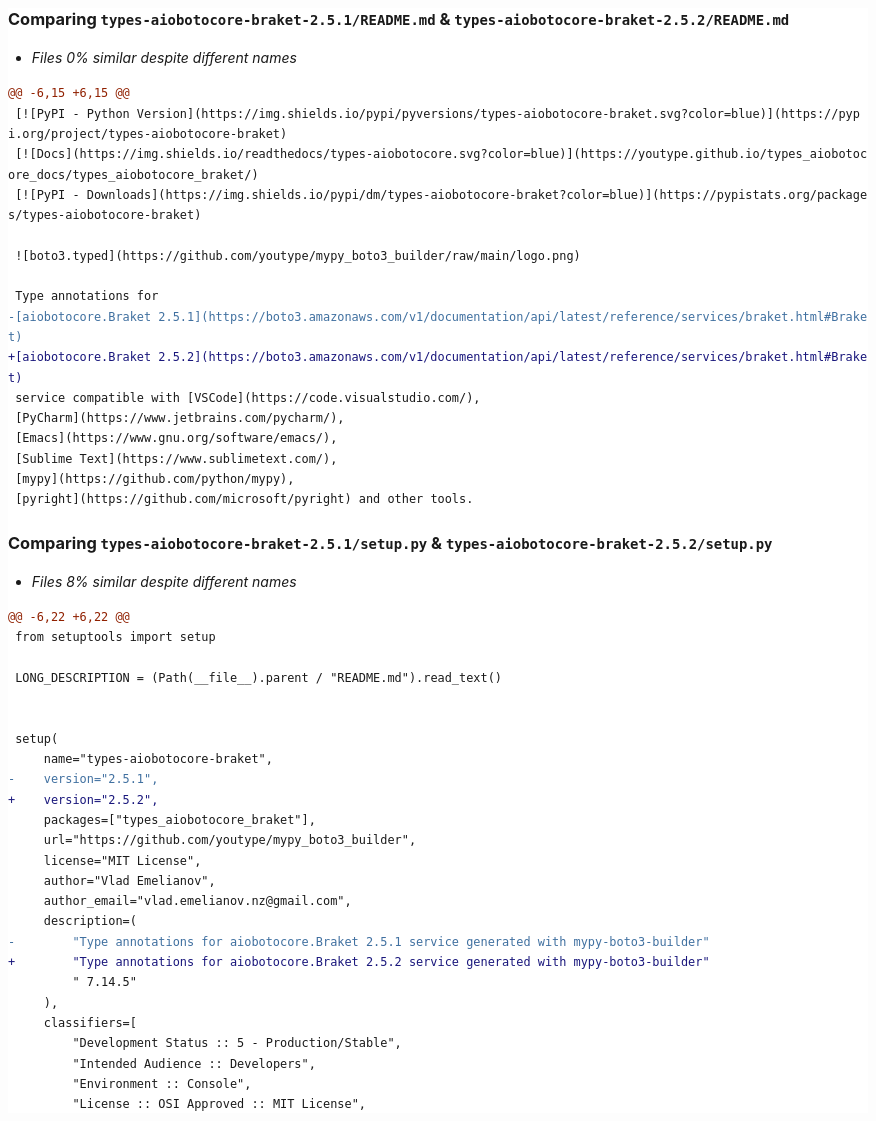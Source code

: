 ### Comparing `types-aiobotocore-braket-2.5.1/README.md` & `types-aiobotocore-braket-2.5.2/README.md`

 * *Files 0% similar despite different names*

```diff
@@ -6,15 +6,15 @@
 [![PyPI - Python Version](https://img.shields.io/pypi/pyversions/types-aiobotocore-braket.svg?color=blue)](https://pypi.org/project/types-aiobotocore-braket)
 [![Docs](https://img.shields.io/readthedocs/types-aiobotocore.svg?color=blue)](https://youtype.github.io/types_aiobotocore_docs/types_aiobotocore_braket/)
 [![PyPI - Downloads](https://img.shields.io/pypi/dm/types-aiobotocore-braket?color=blue)](https://pypistats.org/packages/types-aiobotocore-braket)
 
 ![boto3.typed](https://github.com/youtype/mypy_boto3_builder/raw/main/logo.png)
 
 Type annotations for
-[aiobotocore.Braket 2.5.1](https://boto3.amazonaws.com/v1/documentation/api/latest/reference/services/braket.html#Braket)
+[aiobotocore.Braket 2.5.2](https://boto3.amazonaws.com/v1/documentation/api/latest/reference/services/braket.html#Braket)
 service compatible with [VSCode](https://code.visualstudio.com/),
 [PyCharm](https://www.jetbrains.com/pycharm/),
 [Emacs](https://www.gnu.org/software/emacs/),
 [Sublime Text](https://www.sublimetext.com/),
 [mypy](https://github.com/python/mypy),
 [pyright](https://github.com/microsoft/pyright) and other tools.
```

### Comparing `types-aiobotocore-braket-2.5.1/setup.py` & `types-aiobotocore-braket-2.5.2/setup.py`

 * *Files 8% similar despite different names*

```diff
@@ -6,22 +6,22 @@
 from setuptools import setup
 
 LONG_DESCRIPTION = (Path(__file__).parent / "README.md").read_text()
 
 
 setup(
     name="types-aiobotocore-braket",
-    version="2.5.1",
+    version="2.5.2",
     packages=["types_aiobotocore_braket"],
     url="https://github.com/youtype/mypy_boto3_builder",
     license="MIT License",
     author="Vlad Emelianov",
     author_email="vlad.emelianov.nz@gmail.com",
     description=(
-        "Type annotations for aiobotocore.Braket 2.5.1 service generated with mypy-boto3-builder"
+        "Type annotations for aiobotocore.Braket 2.5.2 service generated with mypy-boto3-builder"
         " 7.14.5"
     ),
     classifiers=[
         "Development Status :: 5 - Production/Stable",
         "Intended Audience :: Developers",
         "Environment :: Console",
         "License :: OSI Approved :: MIT License",
```

